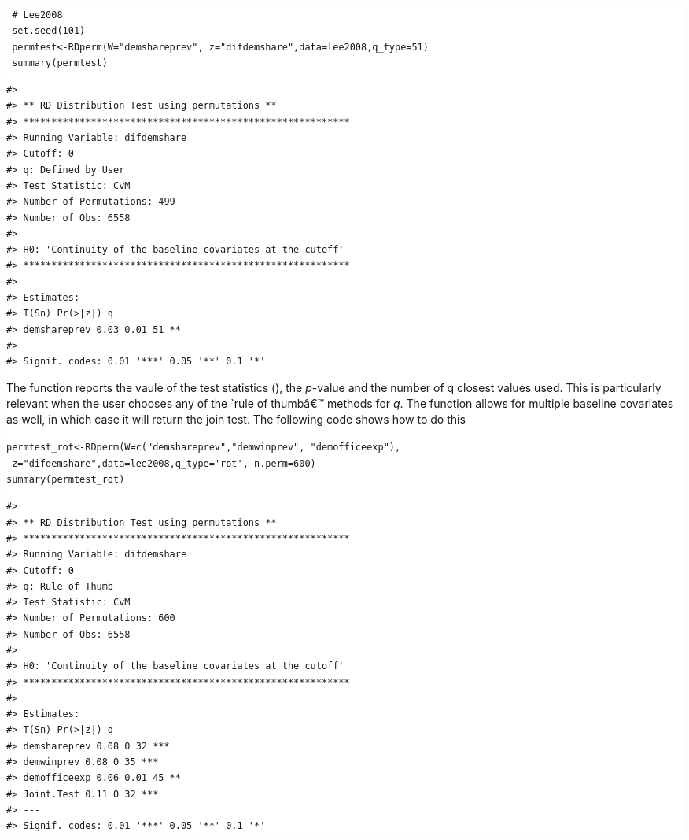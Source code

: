 ```
 # Lee2008
 set.seed(101)
 permtest<-RDperm(W="demshareprev", z="difdemshare",data=lee2008,q_type=51)
 summary(permtest)

```

```
#>
#> ** RD Distribution Test using permutations **
#> **********************************************************
#> Running Variable: difdemshare
#> Cutoff: 0
#> q: Defined by User
#> Test Statistic: CvM
#> Number of Permutations: 499
#> Number of Obs: 6558
#>
#> H0: 'Continuity of the baseline covariates at the cutoff'
#> **********************************************************
#>
#> Estimates:
#> T(Sn) Pr(>|z|) q
#> demshareprev 0.03 0.01 51 **
#> ---
#> Signif. codes: 0.01 '***' 0.05 '**' 0.1 '*'

```

The function reports the vaule of the test statistics (), the *p*-value and the number of q closest values used. This is particularly relevant when the user chooses any of the `rule of thumbâ€™ methods for *q*. The function allows for multiple baseline covariates as well, in which case it will return the join test. The following code shows how to do this

```
permtest_rot<-RDperm(W=c("demshareprev","demwinprev", "demofficeexp"),
 z="difdemshare",data=lee2008,q_type='rot', n.perm=600)
summary(permtest_rot)

```

```
#>
#> ** RD Distribution Test using permutations **
#> **********************************************************
#> Running Variable: difdemshare
#> Cutoff: 0
#> q: Rule of Thumb
#> Test Statistic: CvM
#> Number of Permutations: 600
#> Number of Obs: 6558
#>
#> H0: 'Continuity of the baseline covariates at the cutoff'
#> **********************************************************
#>
#> Estimates:
#> T(Sn) Pr(>|z|) q
#> demshareprev 0.08 0 32 ***
#> demwinprev 0.08 0 35 ***
#> demofficeexp 0.06 0.01 45 **
#> Joint.Test 0.11 0 32 ***
#> ---
#> Signif. codes: 0.01 '***' 0.05 '**' 0.1 '*'

```
